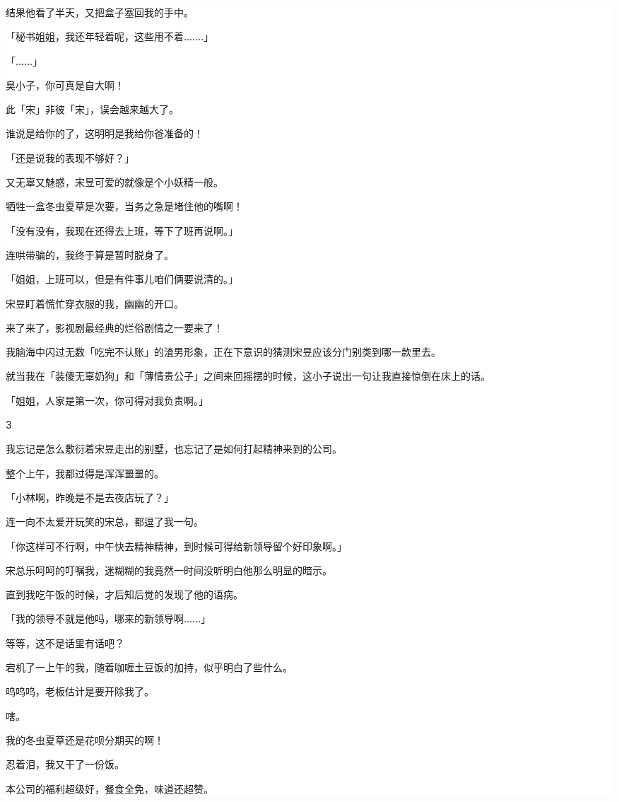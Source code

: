 结果他看了半天，又把盒子塞回我的手中。

「秘书姐姐，我还年轻着呢，这些用不着…….」

「……」

臭小子，你可真是自大啊！

此「宋」非彼「宋」，误会越来越大了。

谁说是给你的了，这明明是我给你爸准备的！

「还是说我的表现不够好？」

又无辜又魅惑，宋昱可爱的就像是个小妖精一般。

牺牲一盒冬虫夏草是次要，当务之急是堵住他的嘴啊！

「没有没有，我现在还得去上班，等下了班再说啊。」

连哄带骗的，我终于算是暂时脱身了。

「姐姐，上班可以，但是有件事儿咱们俩要说清的。」

宋昱盯着慌忙穿衣服的我，幽幽的开口。

来了来了，影视剧最经典的烂俗剧情之一要来了！

我脑海中闪过无数「吃完不认账」的渣男形象，正在下意识的猜测宋昱应该分门别类到哪一款里去。

就当我在「装傻无辜奶狗」和「薄情贵公子」之间来回摇摆的时候，这小子说出一句让我直接惊倒在床上的话。

「姐姐，人家是第一次，你可得对我负责啊。」

3

我忘记是怎么敷衍着宋昱走出的别墅，也忘记了是如何打起精神来到的公司。

整个上午，我都过得是浑浑噩噩的。

「小林啊，昨晚是不是去夜店玩了？」

连一向不太爱开玩笑的宋总，都逗了我一句。

「你这样可不行啊，中午快去精神精神，到时候可得给新领导留个好印象啊。」

宋总乐呵呵的叮嘱我，迷糊糊的我竟然一时间没听明白他那么明显的暗示。

直到我吃午饭的时候，才后知后觉的发现了他的语病。

「我的领导不就是他吗，哪来的新领导啊……」

等等，这不是话里有话吧？

宕机了一上午的我，随着咖喱土豆饭的加持，似乎明白了些什么。

呜呜呜，老板估计是要开除我了。

嗐。

我的冬虫夏草还是花呗分期买的啊！

忍着泪，我又干了一份饭。

本公司的福利超级好，餐食全免，味道还超赞。

